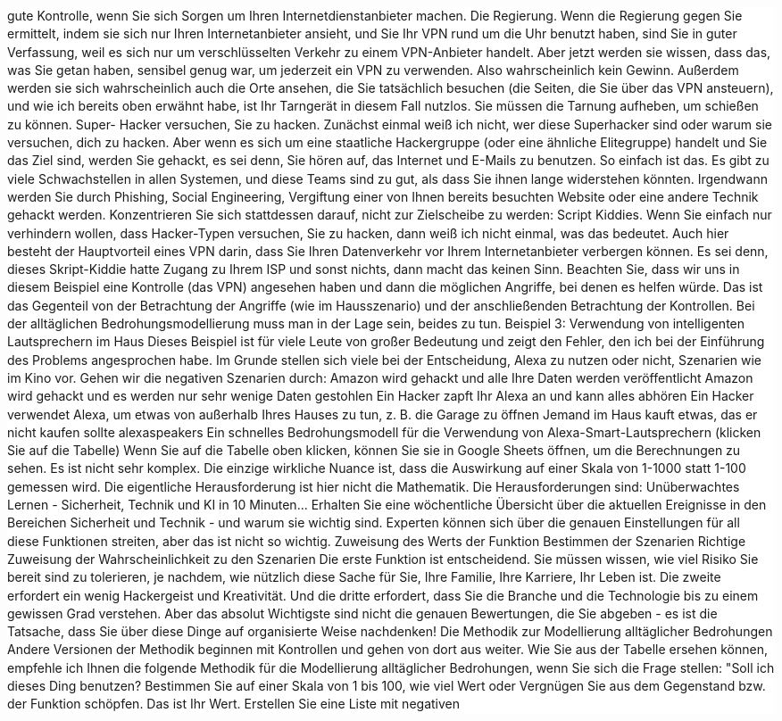 gute Kontrolle, wenn Sie sich Sorgen um Ihren Internetdienstanbieter machen.
Die Regierung. Wenn die Regierung gegen Sie ermittelt, indem sie sich nur
Ihren Internetanbieter ansieht, und Sie Ihr VPN rund um die Uhr benutzt haben,
sind Sie in guter Verfassung, weil es sich nur um verschlüsselten Verkehr zu
einem VPN-Anbieter handelt. Aber jetzt werden sie wissen, dass das, was Sie
getan haben, sensibel genug war, um jederzeit ein VPN zu verwenden. Also
wahrscheinlich kein Gewinn. Außerdem werden sie sich wahrscheinlich auch die
Orte ansehen, die Sie tatsächlich besuchen (die Seiten, die Sie über das VPN
ansteuern), und wie ich bereits oben erwähnt habe, ist Ihr Tarngerät in diesem
Fall nutzlos. Sie müssen die Tarnung aufheben, um schießen zu können. Super-
Hacker versuchen, Sie zu hacken. Zunächst einmal weiß ich nicht, wer diese
Superhacker sind oder warum sie versuchen, dich zu hacken. Aber wenn es sich
um eine staatliche Hackergruppe (oder eine ähnliche Elitegruppe) handelt und
Sie das Ziel sind, werden Sie gehackt, es sei denn, Sie hören auf, das
Internet und E-Mails zu benutzen. So einfach ist das. Es gibt zu viele
Schwachstellen in allen Systemen, und diese Teams sind zu gut, als dass Sie
ihnen lange widerstehen könnten. Irgendwann werden Sie durch Phishing, Social
Engineering, Vergiftung einer von Ihnen bereits besuchten Website oder eine
andere Technik gehackt werden. Konzentrieren Sie sich stattdessen darauf,
nicht zur Zielscheibe zu werden: Script Kiddies. Wenn Sie einfach nur
verhindern wollen, dass Hacker-Typen versuchen, Sie zu hacken, dann weiß ich
nicht einmal, was das bedeutet. Auch hier besteht der Hauptvorteil eines VPN
darin, dass Sie Ihren Datenverkehr vor Ihrem Internetanbieter verbergen
können. Es sei denn, dieses Skript-Kiddie hatte Zugang zu Ihrem ISP und sonst
nichts, dann macht das keinen Sinn. Beachten Sie, dass wir uns in diesem
Beispiel eine Kontrolle (das VPN) angesehen haben und dann die möglichen
Angriffe, bei denen es helfen würde. Das ist das Gegenteil von der Betrachtung
der Angriffe (wie im Hausszenario) und der anschließenden Betrachtung der
Kontrollen. Bei der alltäglichen Bedrohungsmodellierung muss man in der Lage
sein, beides zu tun. Beispiel 3: Verwendung von intelligenten Lautsprechern im
Haus Dieses Beispiel ist für viele Leute von großer Bedeutung und zeigt den
Fehler, den ich bei der Einführung des Problems angesprochen habe. Im Grunde
stellen sich viele bei der Entscheidung, Alexa zu nutzen oder nicht, Szenarien
wie im Kino vor. Gehen wir die negativen Szenarien durch: Amazon wird gehackt
und alle Ihre Daten werden veröffentlicht Amazon wird gehackt und es werden
nur sehr wenige Daten gestohlen Ein Hacker zapft Ihr Alexa an und kann alles
abhören Ein Hacker verwendet Alexa, um etwas von außerhalb Ihres Hauses zu
tun, z. B. die Garage zu öffnen Jemand im Haus kauft etwas, das er nicht
kaufen sollte alexaspeakers Ein schnelles Bedrohungsmodell für die Verwendung
von Alexa-Smart-Lautsprechern (klicken Sie auf die Tabelle) Wenn Sie auf die
Tabelle oben klicken, können Sie sie in Google Sheets öffnen, um die
Berechnungen zu sehen. Es ist nicht sehr komplex. Die einzige wirkliche Nuance
ist, dass die Auswirkung auf einer Skala von 1-1000 statt 1-100 gemessen wird.
Die eigentliche Herausforderung ist hier nicht die Mathematik. Die
Herausforderungen sind: Unüberwachtes Lernen - Sicherheit, Technik und KI in
10 Minuten... Erhalten Sie eine wöchentliche Übersicht über die aktuellen
Ereignisse in den Bereichen Sicherheit und Technik - und warum sie wichtig
sind. Experten können sich über die genauen Einstellungen für all diese
Funktionen streiten, aber das ist nicht so wichtig. Zuweisung des Werts der
Funktion Bestimmen der Szenarien Richtige Zuweisung der Wahrscheinlichkeit zu
den Szenarien Die erste Funktion ist entscheidend. Sie müssen wissen, wie viel
Risiko Sie bereit sind zu tolerieren, je nachdem, wie nützlich diese Sache für
Sie, Ihre Familie, Ihre Karriere, Ihr Leben ist. Die zweite erfordert ein
wenig Hackergeist und Kreativität. Und die dritte erfordert, dass Sie die
Branche und die Technologie bis zu einem gewissen Grad verstehen. Aber das
absolut Wichtigste sind nicht die genauen Bewertungen, die Sie abgeben - es
ist die Tatsache, dass Sie über diese Dinge auf organisierte Weise nachdenken!
Die Methodik zur Modellierung alltäglicher Bedrohungen Andere Versionen der
Methodik beginnen mit Kontrollen und gehen von dort aus weiter. Wie Sie aus
der Tabelle ersehen können, empfehle ich Ihnen die folgende Methodik für die
Modellierung alltäglicher Bedrohungen, wenn Sie sich die Frage stellen: "Soll
ich dieses Ding benutzen? Bestimmen Sie auf einer Skala von 1 bis 100, wie
viel Wert oder Vergnügen Sie aus dem Gegenstand bzw. der Funktion schöpfen.
Das ist Ihr Wert. Erstellen Sie eine Liste mit negativen